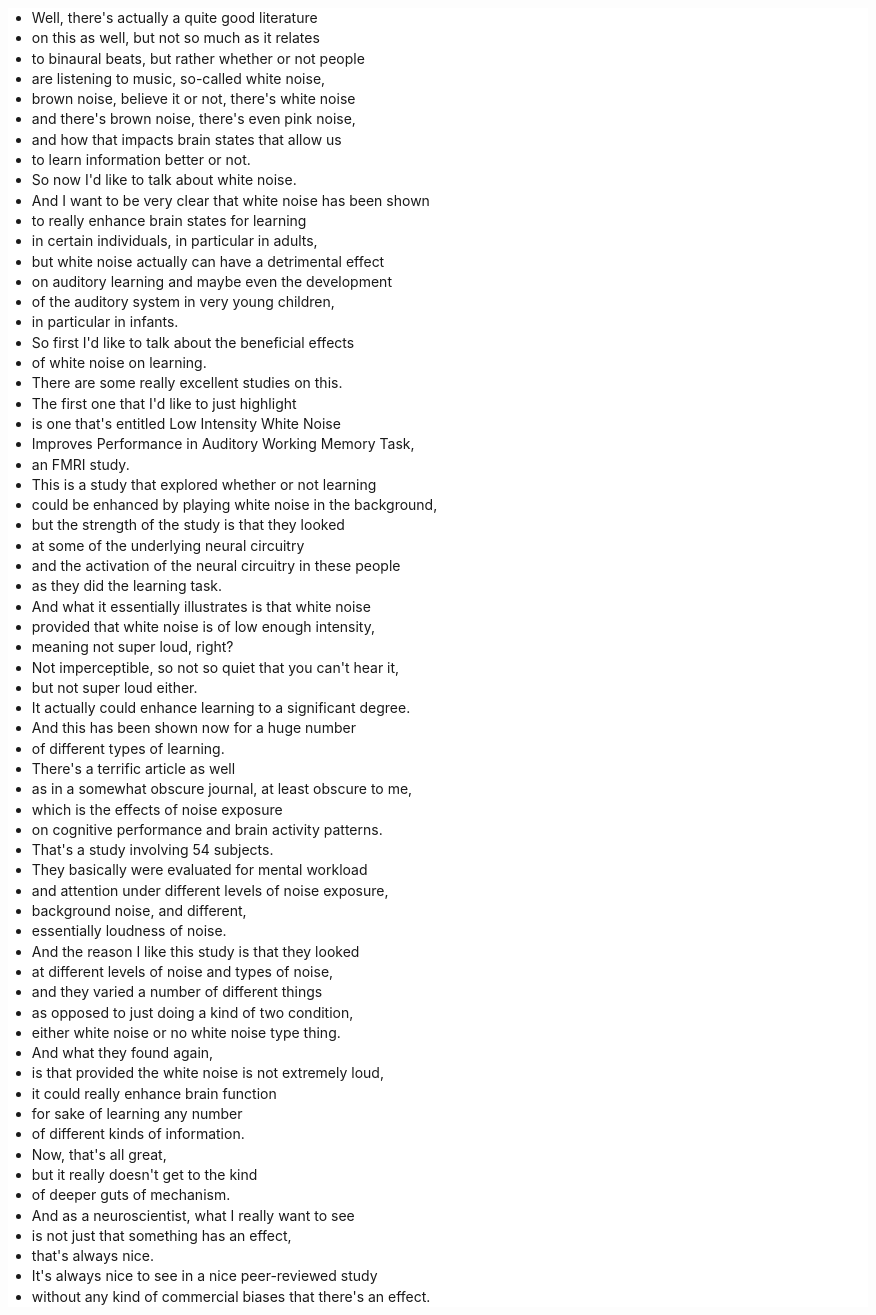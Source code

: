 *  Well, there's actually a quite good literature
*  on this as well, but not so much as it relates
*  to binaural beats, but rather whether or not people
*  are listening to music, so-called white noise,
*  brown noise, believe it or not, there's white noise
*  and there's brown noise, there's even pink noise,
*  and how that impacts brain states that allow us
*  to learn information better or not.
*  So now I'd like to talk about white noise.
*  And I want to be very clear that white noise has been shown
*  to really enhance brain states for learning
*  in certain individuals, in particular in adults,
*  but white noise actually can have a detrimental effect
*  on auditory learning and maybe even the development
*  of the auditory system in very young children,
*  in particular in infants.
*  So first I'd like to talk about the beneficial effects
*  of white noise on learning.
*  There are some really excellent studies on this.
*  The first one that I'd like to just highlight
*  is one that's entitled Low Intensity White Noise
*  Improves Performance in Auditory Working Memory Task,
*  an FMRI study.
*  This is a study that explored whether or not learning
*  could be enhanced by playing white noise in the background,
*  but the strength of the study is that they looked
*  at some of the underlying neural circuitry
*  and the activation of the neural circuitry in these people
*  as they did the learning task.
*  And what it essentially illustrates is that white noise
*  provided that white noise is of low enough intensity,
*  meaning not super loud, right?
*  Not imperceptible, so not so quiet that you can't hear it,
*  but not super loud either.
*  It actually could enhance learning to a significant degree.
*  And this has been shown now for a huge number
*  of different types of learning.
*  There's a terrific article as well
*  as in a somewhat obscure journal, at least obscure to me,
*  which is the effects of noise exposure
*  on cognitive performance and brain activity patterns.
*  That's a study involving 54 subjects.
*  They basically were evaluated for mental workload
*  and attention under different levels of noise exposure,
*  background noise, and different,
*  essentially loudness of noise.
*  And the reason I like this study is that they looked
*  at different levels of noise and types of noise,
*  and they varied a number of different things
*  as opposed to just doing a kind of two condition,
*  either white noise or no white noise type thing.
*  And what they found again,
*  is that provided the white noise is not extremely loud,
*  it could really enhance brain function
*  for sake of learning any number
*  of different kinds of information.
*  Now, that's all great,
*  but it really doesn't get to the kind
*  of deeper guts of mechanism.
*  And as a neuroscientist, what I really want to see
*  is not just that something has an effect,
*  that's always nice.
*  It's always nice to see in a nice peer-reviewed study
*  without any kind of commercial biases that there's an effect.